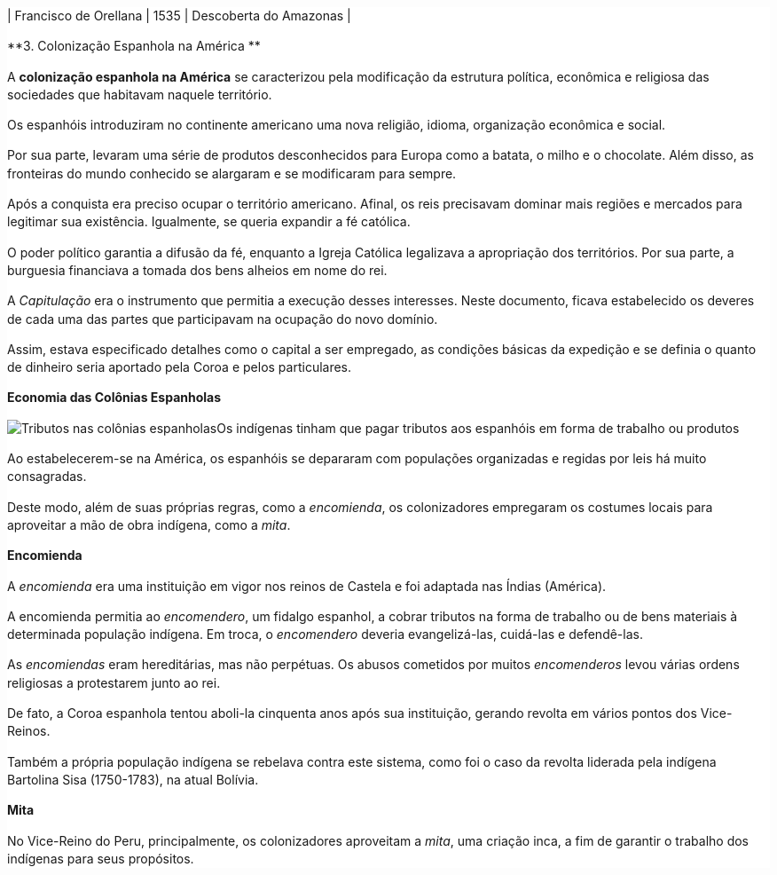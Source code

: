 | Francisco de Orellana | 1535      | Descoberta do Amazonas                       |



**3. Colonização Espanhola na América
**

A **colonização espanhola na América** se caracterizou pela modificação da estrutura política, econômica e religiosa das sociedades que habitavam naquele território.

Os espanhóis introduziram no continente americano uma nova religião, idioma, organização econômica e social.

Por sua parte, levaram uma série de produtos desconhecidos para Europa como a batata, o milho e o chocolate. Além disso, as fronteiras do mundo conhecido se alargaram e se modificaram para sempre.

Após a conquista era preciso ocupar o território americano. Afinal, os reis precisavam dominar mais regiões e mercados para legitimar sua existência. Igualmente, se queria expandir a fé católica.

O poder político garantia a difusão da fé, enquanto a Igreja Católica legalizava a apropriação dos territórios. Por sua parte, a burguesia financiava a tomada dos bens alheios em nome do rei.

A *Capitulação* era o instrumento que permitia a execução desses interesses. Neste documento, ficava estabelecido os deveres de cada uma das partes que participavam na ocupação do novo domínio.

Assim, estava especificado detalhes como o capital a ser empregado, as condições básicas da expedição e se definia o quanto de dinheiro seria aportado pela Coroa e pelos particulares.


**Economia das Colônias Espanholas**

![Tributos nas colônias espanholas](https://static.planejativo.com/uploads/novas/2238c2bb478b1279c921e1ff7ff774ef.jpg)Os indígenas tinham que pagar tributos aos espanhóis em forma de trabalho ou produtos

Ao estabelecerem-se na América, os espanhóis se depararam com populações organizadas e regidas por leis há muito consagradas.

Deste modo, além de suas próprias regras, como a *encomienda*, os colonizadores empregaram os costumes locais para aproveitar a mão de obra indígena, como a *mita*.

**Encomienda**

A *encomienda* era uma instituição em vigor nos reinos de Castela e foi adaptada nas Índias (América).

A encomienda permitia ao *encomendero*, um fidalgo espanhol, a cobrar tributos na forma de trabalho ou de bens materiais à determinada população indígena. Em troca, o *encomendero* deveria evangelizá-las, cuidá-las e defendê-las.

As *encomiendas* eram hereditárias, mas não perpétuas. Os abusos cometidos por muitos *encomenderos* levou várias ordens religiosas a protestarem junto ao rei.

De fato, a Coroa espanhola tentou aboli-la cinquenta anos após sua instituição, gerando revolta em vários pontos dos Vice-Reinos.

Também a própria população indígena se rebelava contra este sistema, como foi o caso da revolta liderada pela indígena Bartolina Sisa (1750-1783), na atual Bolívia.

**Mita**

No Vice-Reino do Peru, principalmente, os colonizadores aproveitam a *mita*, uma criação inca, a fim de garantir o trabalho dos indígenas para seus propósitos.
